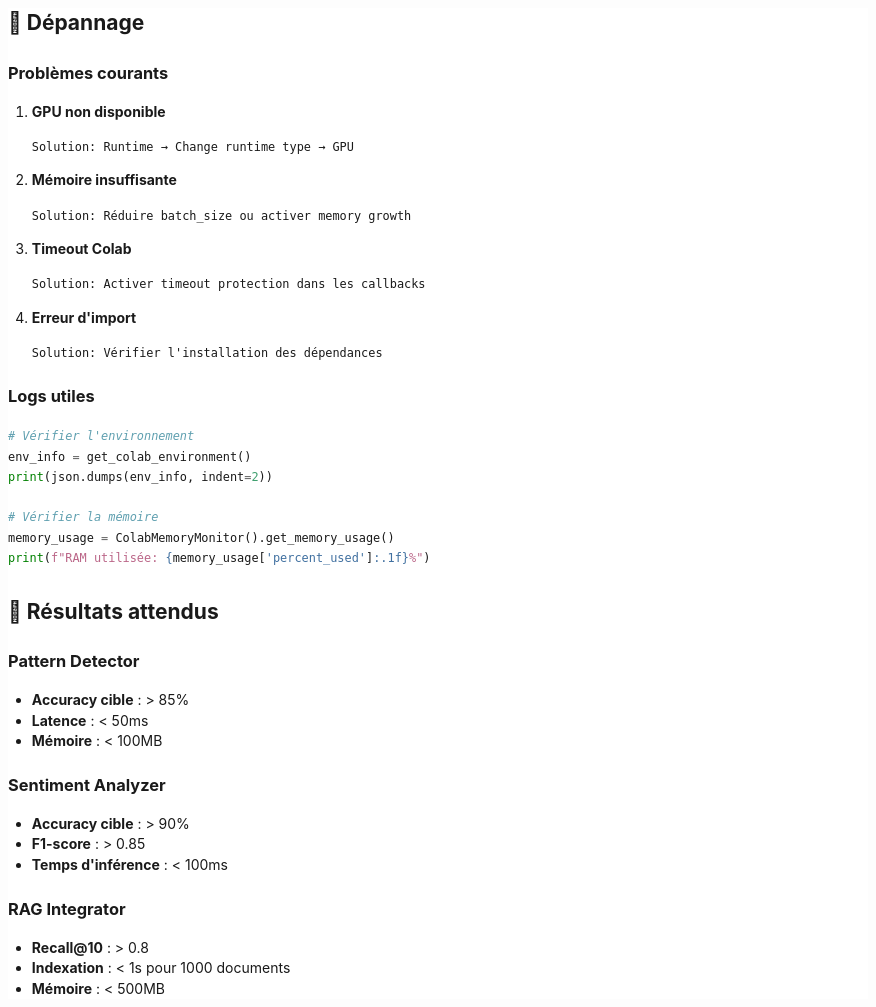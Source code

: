 ## 🔧 Dépannage

### Problèmes courants

1. **GPU non disponible**
   ```
   Solution: Runtime → Change runtime type → GPU
   ```

2. **Mémoire insuffisante**
   ```
   Solution: Réduire batch_size ou activer memory growth
   ```

3. **Timeout Colab**
   ```
   Solution: Activer timeout protection dans les callbacks
   ```

4. **Erreur d'import**
   ```
   Solution: Vérifier l'installation des dépendances
   ```

### Logs utiles
```python
# Vérifier l'environnement
env_info = get_colab_environment()
print(json.dumps(env_info, indent=2))

# Vérifier la mémoire
memory_usage = ColabMemoryMonitor().get_memory_usage()
print(f"RAM utilisée: {memory_usage['percent_used']:.1f}%")
```

## 🎯 Résultats attendus

### Pattern Detector
- **Accuracy cible** : > 85%
- **Latence** : < 50ms
- **Mémoire** : < 100MB

### Sentiment Analyzer
- **Accuracy cible** : > 90%
- **F1-score** : > 0.85
- **Temps d'inférence** : < 100ms

### RAG Integrator
- **Recall@10** : > 0.8
- **Indexation** : < 1s pour 1000 documents
- **Mémoire** : < 500MB

